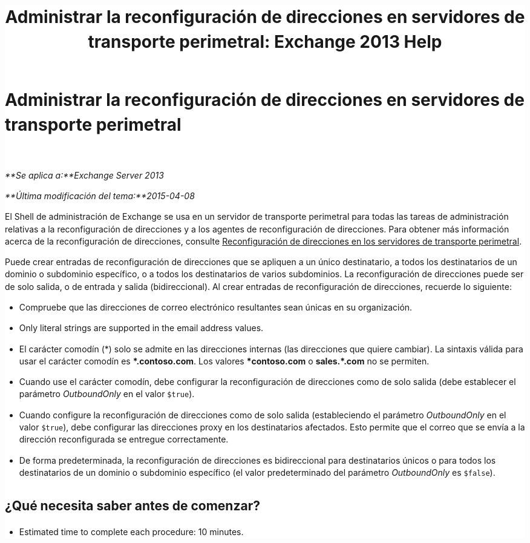 ﻿---
title: 'Administrar la reconfiguración de direcciones en servidores de transporte perimetral: Exchange 2013 Help'
TOCTitle: Administrar la reconfiguración de direcciones en servidores de transporte perimetral
ms:assetid: 323a0b55-f921-425d-b1b0-18ad0fac315c
ms:mtpsurl: https://technet.microsoft.com/es-es/library/Aa997185(v=EXCHG.150)
ms:contentKeyID: 61061233
ms.date: 05/22/2018
mtps_version: v=EXCHG.150
ms.translationtype: MT
---

# Administrar la reconfiguración de direcciones en servidores de transporte perimetral

 

_**Se aplica a:**Exchange Server 2013_

_**Última modificación del tema:**2015-04-08_

El Shell de administración de Exchange se usa en un servidor de transporte perimetral para todas las tareas de administración relativas a la reconfiguración de direcciones y a los agentes de reconfiguración de direcciones. Para obtener más información acerca de la reconfiguración de direcciones, consulte [Reconfiguración de direcciones en los servidores de transporte perimetral](address-rewriting-on-edge-transport-servers-exchange-2013-help.md).

Puede crear entradas de reconfiguración de direcciones que se apliquen a un único destinatario, a todos los destinatarios de un dominio o subdominio específico, o a todos los destinatarios de varios subdominios. La reconfiguración de direcciones puede ser de solo salida, o de entrada y salida (bidireccional). Al crear entradas de reconfiguración de direcciones, recuerde lo siguiente:

  - Compruebe que las direcciones de correo electrónico resultantes sean únicas en su organización.

  - Only literal strings are supported in the email address values.

  - El carácter comodín (\*) solo se admite en las direcciones internas (las direcciones que quiere cambiar). La sintaxis válida para usar el carácter comodín es **\*.contoso.com**. Los valores **\*contoso.com** o **sales.\*.com** no se permiten.

  - Cuando use el carácter comodín, debe configurar la reconfiguración de direcciones como de solo salida (debe establecer el parámetro *OutboundOnly* en el valor `$true`).

  - Cuando configure la reconfiguración de direcciones como de solo salida (estableciendo el parámetro *OutboundOnly* en el valor `$true`), debe configurar las direcciones proxy en los destinatarios afectados. Esto permite que el correo que se envía a la dirección reconfigurada se entregue correctamente.

  - De forma predeterminada, la reconfiguración de direcciones es bidireccional para destinatarios únicos o para todos los destinatarios de un dominio o subdominio específico (el valor predeterminado del parámetro *OutboundOnly* es `$false`).

## ¿Qué necesita saber antes de comenzar?

  - Estimated time to complete each procedure: 10 minutes.
